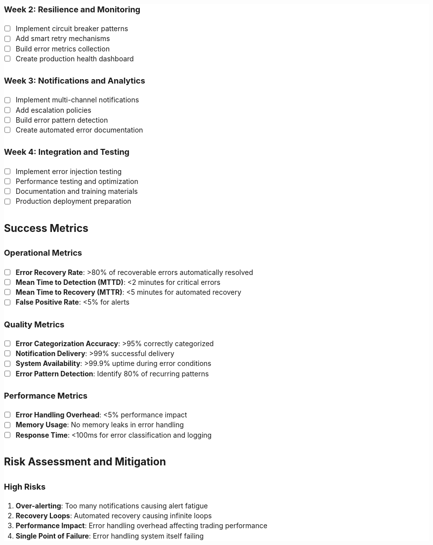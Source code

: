 ### Week 2: Resilience and Monitoring

- [ ] Implement circuit breaker patterns
- [ ] Add smart retry mechanisms
- [ ] Build error metrics collection
- [ ] Create production health dashboard

### Week 3: Notifications and Analytics

- [ ] Implement multi-channel notifications
- [ ] Add escalation policies
- [ ] Build error pattern detection
- [ ] Create automated error documentation

### Week 4: Integration and Testing

- [ ] Implement error injection testing
- [ ] Performance testing and optimization
- [ ] Documentation and training materials
- [ ] Production deployment preparation

## Success Metrics

### Operational Metrics

- [ ] **Error Recovery Rate**: >80% of recoverable errors automatically resolved
- [ ] **Mean Time to Detection (MTTD)**: <2 minutes for critical errors
- [ ] **Mean Time to Recovery (MTTR)**: <5 minutes for automated recovery
- [ ] **False Positive Rate**: <5% for alerts

### Quality Metrics

- [ ] **Error Categorization Accuracy**: >95% correctly categorized
- [ ] **Notification Delivery**: >99% successful delivery
- [ ] **System Availability**: >99.9% uptime during error conditions
- [ ] **Error Pattern Detection**: Identify 80% of recurring patterns

### Performance Metrics

- [ ] **Error Handling Overhead**: <5% performance impact
- [ ] **Memory Usage**: No memory leaks in error handling
- [ ] **Response Time**: <100ms for error classification and logging

## Risk Assessment and Mitigation

### High Risks

1. **Over-alerting**: Too many notifications causing alert fatigue
2. **Recovery Loops**: Automated recovery causing infinite loops
3. **Performance Impact**: Error handling overhead affecting trading performance
4. **Single Point of Failure**: Error handling system itself failing
